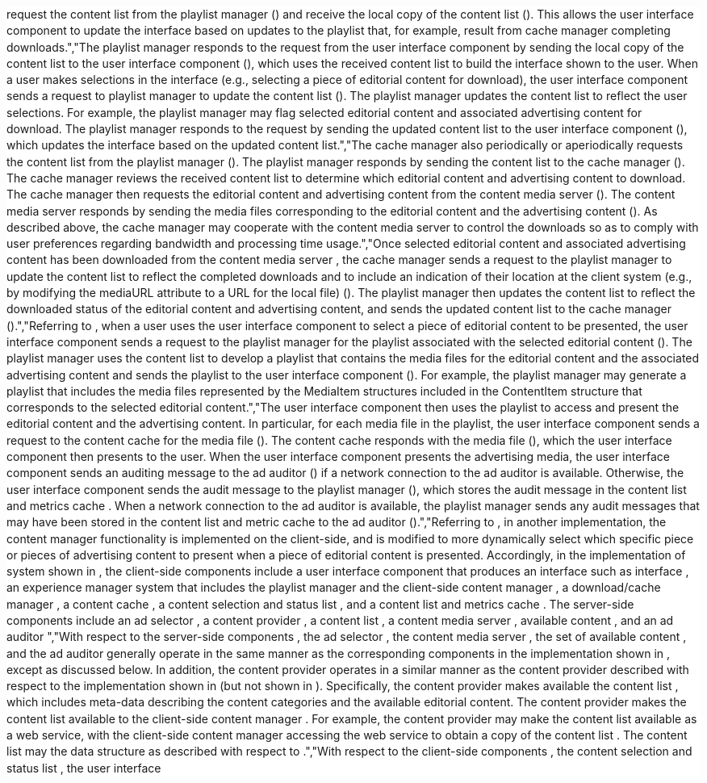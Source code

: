 request the content list from the playlist manager () and receive the local copy of the content list (). This allows the user interface component to update the interface based on updates to the playlist that, for example, result from cache manager completing downloads.","The playlist manager responds to the request from the user interface component by sending the local copy of the content list to the user interface component (), which uses the received content list to build the interface shown to the user. When a user makes selections in the interface (e.g., selecting a piece of editorial content for download), the user interface component sends a request to playlist manager to update the content list (). The playlist manager updates the content list to reflect the user selections. For example, the playlist manager may flag selected editorial content and associated advertising content for download. The playlist manager responds to the request by sending the updated content list to the user interface component (), which updates the interface based on the updated content list.","The cache manager also periodically or aperiodically requests the content list from the playlist manager (). The playlist manager responds by sending the content list to the cache manager (). The cache manager reviews the received content list to determine which editorial content and advertising content to download. The cache manager then requests the editorial content and advertising content from the content media server (). The content media server responds by sending the media files corresponding to the editorial content and the advertising content (). As described above, the cache manager may cooperate with the content media server to control the downloads so as to comply with user preferences regarding bandwidth and processing time usage.","Once selected editorial content and associated advertising content has been downloaded from the content media server , the cache manager sends a request to the playlist manager to update the content list to reflect the completed downloads and to include an indication of their location at the client system (e.g., by modifying the mediaURL attribute to a URL for the local file) (). The playlist manager then updates the content list to reflect the downloaded status of the editorial content and advertising content, and sends the updated content list to the cache manager ().","Referring to , when a user uses the user interface component to select a piece of editorial content to be presented, the user interface component sends a request to the playlist manager for the playlist associated with the selected editorial content (). The playlist manager uses the content list to develop a playlist that contains the media files for the editorial content and the associated advertising content and sends the playlist to the user interface component (). For example, the playlist manager may generate a playlist that includes the media files represented by the MediaItem structures included in the ContentItem structure that corresponds to the selected editorial content.","The user interface component then uses the playlist to access and present the editorial content and the advertising content. In particular, for each media file in the playlist, the user interface component sends a request to the content cache for the media file (). The content cache responds with the media file (), which the user interface component then presents to the user. When the user interface component presents the advertising media, the user interface component sends an auditing message to the ad auditor () if a network connection to the ad auditor is available. Otherwise, the user interface component sends the audit message to the playlist manager (), which stores the audit message in the content list and metrics cache . When a network connection to the ad auditor is available, the playlist manager sends any audit messages that may have been stored in the content list and metric cache to the ad auditor ().","Referring to , in another implementation, the content manager functionality is implemented on the client-side, and is modified to more dynamically select which specific piece or pieces of advertising content to present when a piece of editorial content is presented. Accordingly, in the implementation of system  shown in , the client-side components  include a user interface component that produces an interface such as interface , an experience manager system  that includes the playlist manager and the client-side content manager , a download\/cache manager , a content cache , a content selection and status list , and a content list and metrics cache . The server-side components  include an ad selector , a content provider , a content list , a content media server , available content , and an ad auditor ","With respect to the server-side components , the ad selector , the content media server , the set of available content , and the ad auditor generally operate in the same manner as the corresponding components in the implementation shown in , except as discussed below. In addition, the content provider  operates in a similar manner as the content provider described with respect to the implementation shown in  (but not shown in ). Specifically, the content provider  makes available the content list , which includes meta-data describing the content categories and the available editorial content. The content provider  makes the content list available to the client-side content manager . For example, the content provider  may make the content list available as a web service, with the client-side content manager  accessing the web service to obtain a copy of the content list . The content list may the data structure as described with respect to .","With respect to the client-side components , the content selection and status list , the user interface